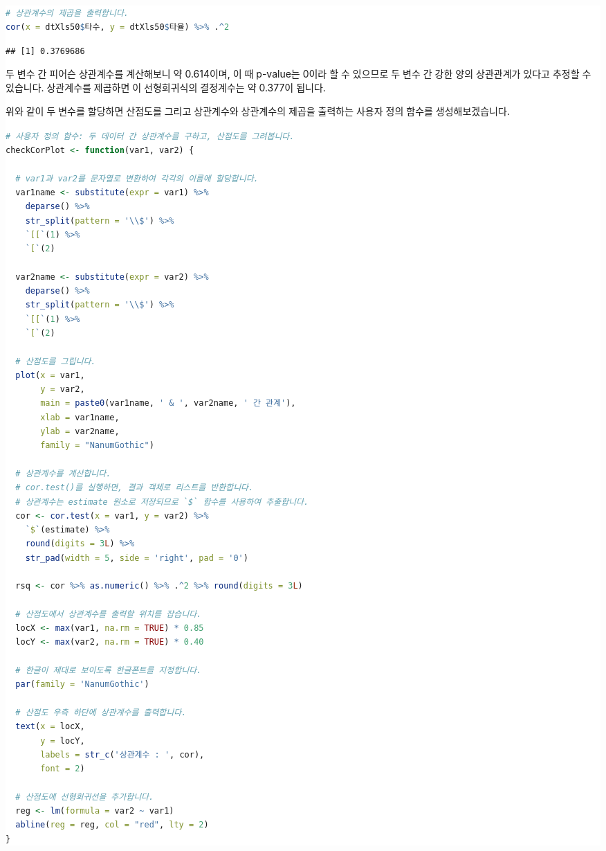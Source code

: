 ``` r
# 상관계수의 제곱을 출력합니다. 
cor(x = dtXls50$타수, y = dtXls50$타율) %>% .^2
```

    ## [1] 0.3769686

두 변수 간 피어슨 상관계수를 계산해보니 약 0.614이며, 이 때 p-value는 0이라 할 수 있으므로 두 변수 간 강한 양의 상관관계가 있다고 추정할 수 있습니다. 상관계수를 제곱하면 이 선형회귀식의 결정계수는 약 0.377이 됩니다.

위와 같이 두 변수를 할당하면 산점도를 그리고 상관계수와 상관계수의 제곱을 출력하는 사용자 정의 함수를 생성해보겠습니다.

``` r
# 사용자 정의 함수: 두 데이터 간 상관계수를 구하고, 산점도를 그려봅니다.
checkCorPlot <- function(var1, var2) {
  
  # var1과 var2를 문자열로 변환하여 각각의 이름에 할당합니다.
  var1name <- substitute(expr = var1) %>% 
    deparse() %>% 
    str_split(pattern = '\\$') %>% 
    `[[`(1) %>% 
    `[`(2)
  
  var2name <- substitute(expr = var2) %>% 
    deparse() %>% 
    str_split(pattern = '\\$') %>% 
    `[[`(1) %>% 
    `[`(2)
  
  # 산점도를 그립니다. 
  plot(x = var1,
       y = var2,
       main = paste0(var1name, ' & ', var2name, ' 간 관계'),
       xlab = var1name, 
       ylab = var2name,
       family = "NanumGothic")
  
  # 상관계수를 계산합니다. 
  # cor.test()를 실행하면, 결과 객체로 리스트를 반환합니다. 
  # 상관계수는 estimate 원소로 저장되므로 `$` 함수를 사용하여 추출합니다. 
  cor <- cor.test(x = var1, y = var2) %>% 
    `$`(estimate) %>% 
    round(digits = 3L) %>% 
    str_pad(width = 5, side = 'right', pad = '0')
  
  rsq <- cor %>% as.numeric() %>% .^2 %>% round(digits = 3L) 
  
  # 산점도에서 상관계수를 출력할 위치를 잡습니다. 
  locX <- max(var1, na.rm = TRUE) * 0.85
  locY <- max(var2, na.rm = TRUE) * 0.40
  
  # 한글이 제대로 보이도록 한글폰트를 지정합니다.
  par(family = 'NanumGothic')
  
  # 산점도 우측 하단에 상관계수를 출력합니다.
  text(x = locX,
       y = locY,
       labels = str_c('상관계수 : ', cor),
       font = 2)
  
  # 산점도에 선형회귀선을 추가합니다. 
  reg <- lm(formula = var2 ~ var1)
  abline(reg = reg, col = "red", lty = 2)
}

```